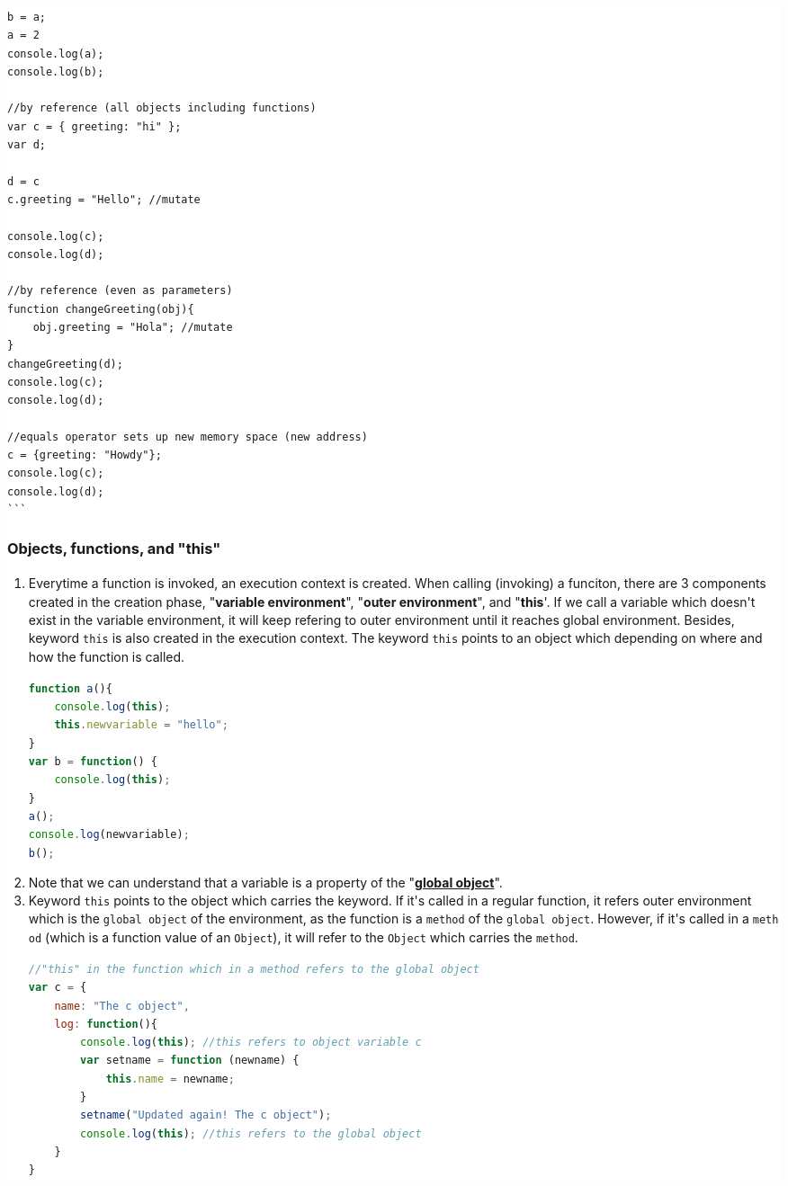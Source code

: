     b = a; 
    a = 2 
    console.log(a);
    console.log(b);

    //by reference (all objects including functions)
    var c = { greeting: "hi" }; 
    var d; 

    d = c 
    c.greeting = "Hello"; //mutate 

    console.log(c); 
    console.log(d); 

    //by reference (even as parameters) 
    function changeGreeting(obj){
        obj.greeting = "Hola"; //mutate
    }
    changeGreeting(d); 
    console.log(c); 
    console.log(d); 

    //equals operator sets up new memory space (new address)
    c = {greeting: "Howdy"}; 
    console.log(c);
    console.log(d);
    ```
### Objects, functions, and "this" 
1. Everytime a function is invoked, an execution context is created. When calling (invoking) a funciton, there are 3 components created in the creation phase, "**variable environment**", "**outer environment**", and "**this**'. If we call a variable which doesn't exist in the variable environment, it will keep refering to outer environment until it reaches global environment. Besides, keyword `this` is also created in the execution context. The keyword `this` points to an object which depending on where and how the function is called. 
    ```javascript
    function a(){
        console.log(this); 
        this.newvariable = "hello"; 
    }
    var b = function() {
        console.log(this);
    }
    a();
    console.log(newvariable);
    b(); 
    ```
1. Note that we can understand that a variable is a property of the "<ins>**global object**</ins>". 
1. Keyword `this` points to the object which carries the keyword. If it's called in a regular function, it refers outer environment which is the `global object` of the environment, as the function is a `method` of the `global object`. However, if it's called in a `method` (which is a function value of an `Object`), it will refer to the `Object` which carries the `method`. 
    ```javascript
    //"this" in the function which in a method refers to the global object 
    var c = {
        name: "The c object", 
        log: function(){
            console.log(this); //this refers to object variable c
            var setname = function (newname) {
                this.name = newname; 
            }
            setname("Updated again! The c object");
            console.log(this); //this refers to the global object 
        }
    }
